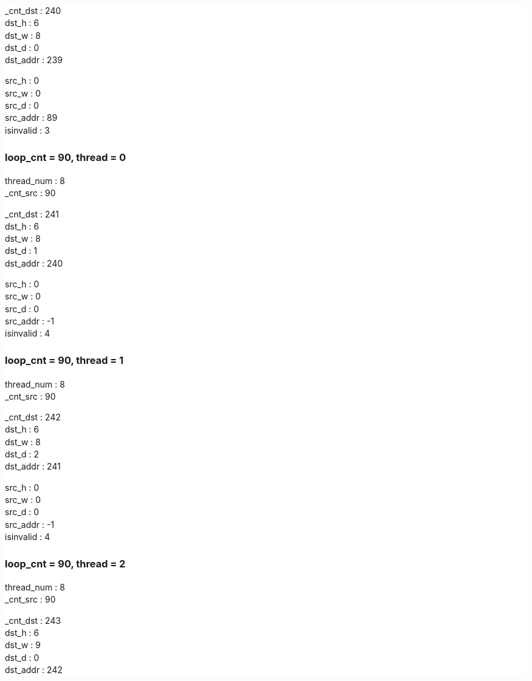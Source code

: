 _cnt_dst : 240  
dst_h : 6  
dst_w : 8  
dst_d : 0  
dst_addr : 239  

src_h : 0  
src_w : 0  
src_d : 0  
src_addr : 89  
isinvalid : 3  



### loop_cnt = 90, thread = 0  

thread_num : 8  
_cnt_src : 90  

_cnt_dst : 241  
dst_h : 6  
dst_w : 8  
dst_d : 1  
dst_addr : 240  

src_h : 0  
src_w : 0  
src_d : 0  
src_addr : -1  
isinvalid : 4  

### loop_cnt = 90, thread = 1  

thread_num : 8  
_cnt_src : 90  

_cnt_dst : 242  
dst_h : 6  
dst_w : 8  
dst_d : 2  
dst_addr : 241  

src_h : 0  
src_w : 0  
src_d : 0  
src_addr : -1  
isinvalid : 4  

### loop_cnt = 90, thread = 2  

thread_num : 8  
_cnt_src : 90  

_cnt_dst : 243  
dst_h : 6  
dst_w : 9  
dst_d : 0  
dst_addr : 242  
